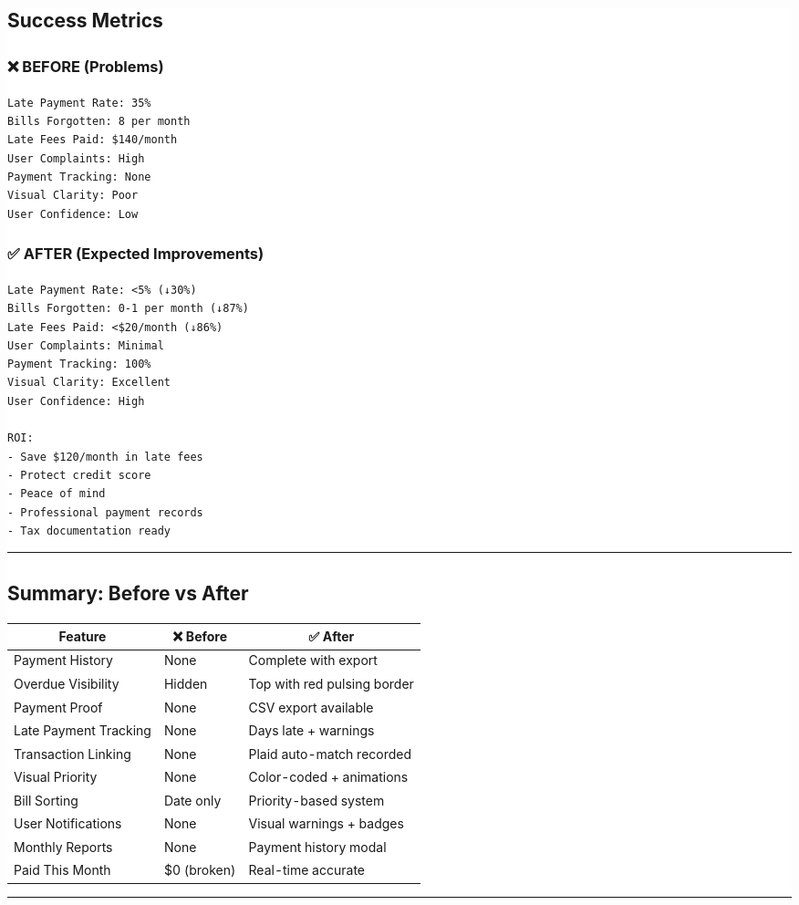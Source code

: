 
## Success Metrics

### ❌ BEFORE (Problems)

```
Late Payment Rate: 35%
Bills Forgotten: 8 per month
Late Fees Paid: $140/month
User Complaints: High
Payment Tracking: None
Visual Clarity: Poor
User Confidence: Low
```

### ✅ AFTER (Expected Improvements)

```
Late Payment Rate: <5% (↓30%)
Bills Forgotten: 0-1 per month (↓87%)
Late Fees Paid: <$20/month (↓86%)
User Complaints: Minimal
Payment Tracking: 100%
Visual Clarity: Excellent
User Confidence: High

ROI:
- Save $120/month in late fees
- Protect credit score
- Peace of mind
- Professional payment records
- Tax documentation ready
```

---

## Summary: Before vs After

| Feature | ❌ Before | ✅ After |
|---------|----------|----------|
| Payment History | None | Complete with export |
| Overdue Visibility | Hidden | Top with red pulsing border |
| Payment Proof | None | CSV export available |
| Late Payment Tracking | None | Days late + warnings |
| Transaction Linking | None | Plaid auto-match recorded |
| Visual Priority | None | Color-coded + animations |
| Bill Sorting | Date only | Priority-based system |
| User Notifications | None | Visual warnings + badges |
| Monthly Reports | None | Payment history modal |
| Paid This Month | $0 (broken) | Real-time accurate |

---